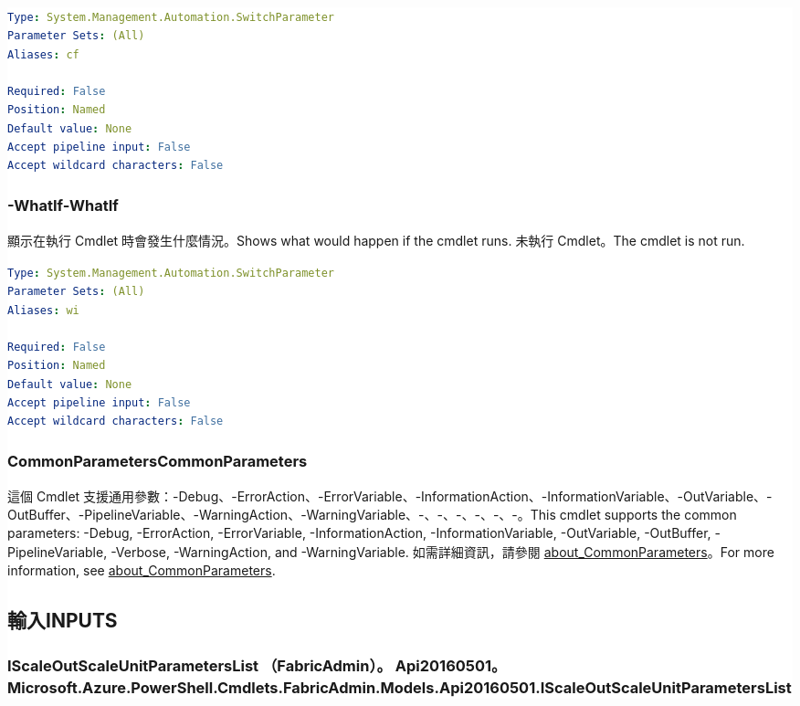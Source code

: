 ```yaml
Type: System.Management.Automation.SwitchParameter
Parameter Sets: (All)
Aliases: cf

Required: False
Position: Named
Default value: None
Accept pipeline input: False
Accept wildcard characters: False

```

### <span data-ttu-id="5d5d2-145">-WhatIf</span><span class="sxs-lookup"><span data-stu-id="5d5d2-145">-WhatIf</span></span>
<span data-ttu-id="5d5d2-146">顯示在執行 Cmdlet 時會發生什麼情況。</span><span class="sxs-lookup"><span data-stu-id="5d5d2-146">Shows what would happen if the cmdlet runs.</span></span>
<span data-ttu-id="5d5d2-147">未執行 Cmdlet。</span><span class="sxs-lookup"><span data-stu-id="5d5d2-147">The cmdlet is not run.</span></span>

```yaml
Type: System.Management.Automation.SwitchParameter
Parameter Sets: (All)
Aliases: wi

Required: False
Position: Named
Default value: None
Accept pipeline input: False
Accept wildcard characters: False

```

### <span data-ttu-id="5d5d2-148">CommonParameters</span><span class="sxs-lookup"><span data-stu-id="5d5d2-148">CommonParameters</span></span>
<span data-ttu-id="5d5d2-149">這個 Cmdlet 支援通用參數：-Debug、-ErrorAction、-ErrorVariable、-InformationAction、-InformationVariable、-OutVariable、-OutBuffer、-PipelineVariable、-WarningAction、-WarningVariable、-、-、-、-、-、-。</span><span class="sxs-lookup"><span data-stu-id="5d5d2-149">This cmdlet supports the common parameters: -Debug, -ErrorAction, -ErrorVariable, -InformationAction, -InformationVariable, -OutVariable, -OutBuffer, -PipelineVariable, -Verbose, -WarningAction, and -WarningVariable.</span></span> <span data-ttu-id="5d5d2-150">如需詳細資訊，請參閱 [about_CommonParameters](http://go.microsoft.com/fwlink/?LinkID=113216)。</span><span class="sxs-lookup"><span data-stu-id="5d5d2-150">For more information, see [about_CommonParameters](http://go.microsoft.com/fwlink/?LinkID=113216).</span></span>

## <span data-ttu-id="5d5d2-151">輸入</span><span class="sxs-lookup"><span data-stu-id="5d5d2-151">INPUTS</span></span>

### <span data-ttu-id="5d5d2-152">IScaleOutScaleUnitParametersList （FabricAdmin）。 Api20160501。</span><span class="sxs-lookup"><span data-stu-id="5d5d2-152">Microsoft.Azure.PowerShell.Cmdlets.FabricAdmin.Models.Api20160501.IScaleOutScaleUnitParametersList</span></span>
